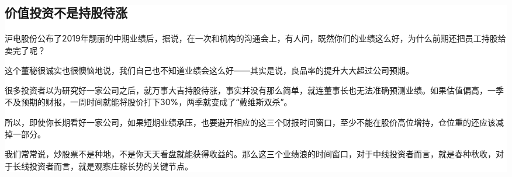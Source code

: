 ## 价值投资不是持股待涨

沪电股份公布了2019年靓丽的中期业绩后，据说，在一次和机构的沟通会上，有人问，既然你们的业绩这么好，为什么前期还把员工持股给卖完了呢？

这个董秘很诚实也很懊恼地说，我们自己也不知道业绩会这么好——其实是说，良品率的提升大大超过公司预期。

很多投资者以为研究好一家公司之后，就万事大吉持股待涨，事实并没有那么简单，就连董事长也无法准确预测业绩。如果估值偏高，一季不及预期的财报，一周时间就能将股价打下30%，两季就变成了“戴维斯双杀”。
 
所以，即使你长期看好一家公司，如果短期业绩承压，也要避开相应的这三个财报时间窗口，至少不能在股价高位增持，仓位重的还应该减掉一部分。

我们常常说，炒股票不是种地，不是你天天看盘就能获得收益的。那么这三个业绩浪的时间窗口，对于中线投资者而言，就是春种秋收，对于长线投资者而言，就是观察庄稼长势的关键节点。
